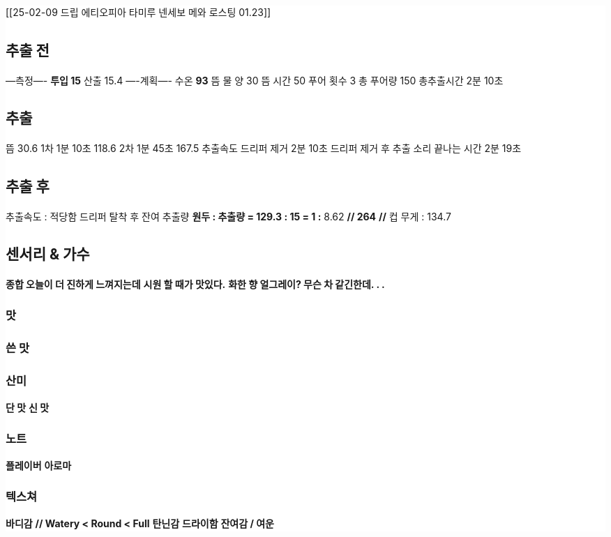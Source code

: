 [[25-02-09 드립  에티오피아 타미루 넨세보 메와  로스팅 01.23]]

## **추출 전**
—측정—-
**투입 15** 
산출 15.4 
—-계획—-
수온 **93** 
뜸 물 양 30 
뜸 시간 50
푸어 횟수 3
총 푸어량 150 
총추출시간 2분 10초

## **추출**
뜸 30.6 
1차 1분 10초 118.6 
2차 1분 45초 167.5 
추출속도
드리퍼 제거 2분 10초 
드리퍼 제거 후 추출 소리 끝나는 시간 2분 19초 


## **추출 후**

추출속도 : 적당함 
드리퍼 탈착 후 잔여 추출량 
**원두 : 추출량 = 129.3  : 15 = 1 :** 8.62
**// 264** 
**//** 컵 무게 : 134.7

## **센서리 & 가수** 
**종합 오늘이 더 진하게 느껴지는데** 
**시원 할 때가 맛있다.**
**화한 향 얼그레이? 무슨 차 같긴한데. . .** 

### **맛**
### **쓴 맛**
### **산미**
**단 맛**
**신 맛**

### **노트** 
**플레이버**
**아로마**

### **텍스쳐**
**바디감**
**// Watery < Round < Full**
**탄닌감**
**드라이함**
**잔여감 / 여운**
